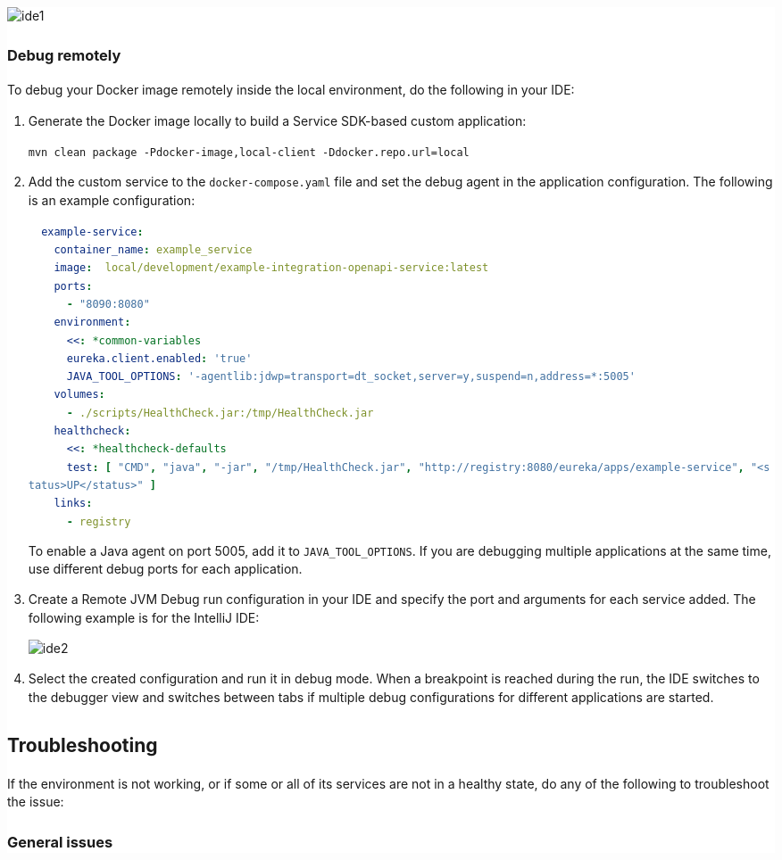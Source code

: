    ![ide1](docs/ide1.png)


### Debug remotely

To debug your Docker image remotely inside the local environment, do the following in your IDE:

1. Generate the Docker image locally to build a Service SDK-based custom application:
    ```
    mvn clean package -Pdocker-image,local-client -Ddocker.repo.url=local
    ```
2. Add the custom service to the `docker-compose.yaml` file and set the debug agent in the application configuration. The following is an example configuration:
    ```yml
      example-service:
        container_name: example_service
        image:  local/development/example-integration-openapi-service:latest
        ports:
          - "8090:8080"
        environment:
          <<: *common-variables
          eureka.client.enabled: 'true'
          JAVA_TOOL_OPTIONS: '-agentlib:jdwp=transport=dt_socket,server=y,suspend=n,address=*:5005'
        volumes:
          - ./scripts/HealthCheck.jar:/tmp/HealthCheck.jar
        healthcheck:
          <<: *healthcheck-defaults
          test: [ "CMD", "java", "-jar", "/tmp/HealthCheck.jar", "http://registry:8080/eureka/apps/example-service", "<status>UP</status>" ]
        links:
          - registry
    ```
   To enable a Java agent on port 5005, add it to `JAVA_TOOL_OPTIONS`. If you are debugging multiple applications at the same time, use different debug ports for each application.


3. Create a Remote JVM Debug run configuration in your IDE and specify the port and arguments for each service added. The following example is for the IntelliJ IDE:

   ![ide2](docs/ide2.png)

4. Select the created configuration and run it in debug mode. When a breakpoint is reached during the run, the IDE switches to the debugger view and switches between tabs if multiple debug configurations for different applications are started.


## Troubleshooting

If the environment is not working, or if some or all of its services are not in a healthy state, do any of the following to troubleshoot the issue:

### General issues
